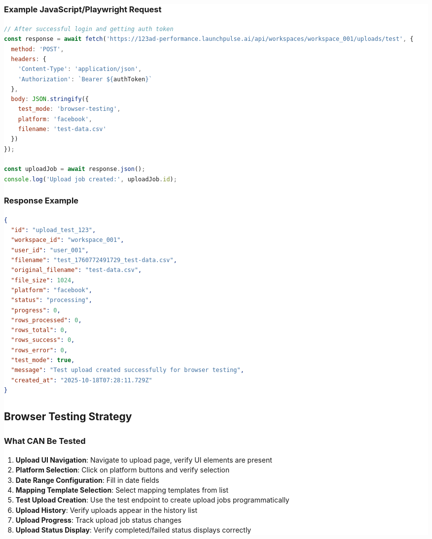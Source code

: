 ### Example JavaScript/Playwright Request
```javascript
// After successful login and getting auth token
const response = await fetch('https://123ad-performance.launchpulse.ai/api/workspaces/workspace_001/uploads/test', {
  method: 'POST',
  headers: {
    'Content-Type': 'application/json',
    'Authorization': `Bearer ${authToken}`
  },
  body: JSON.stringify({
    test_mode: 'browser-testing',
    platform: 'facebook',
    filename: 'test-data.csv'
  })
});

const uploadJob = await response.json();
console.log('Upload job created:', uploadJob.id);
```

### Response Example
```json
{
  "id": "upload_test_123",
  "workspace_id": "workspace_001",
  "user_id": "user_001",
  "filename": "test_1760772491729_test-data.csv",
  "original_filename": "test-data.csv",
  "file_size": 1024,
  "platform": "facebook",
  "status": "processing",
  "progress": 0,
  "rows_processed": 0,
  "rows_total": 0,
  "rows_success": 0,
  "rows_error": 0,
  "test_mode": true,
  "message": "Test upload created successfully for browser testing",
  "created_at": "2025-10-18T07:28:11.729Z"
}
```

## Browser Testing Strategy

### What CAN Be Tested
1. **Upload UI Navigation**: Navigate to upload page, verify UI elements are present
2. **Platform Selection**: Click on platform buttons and verify selection
3. **Date Range Configuration**: Fill in date fields
4. **Mapping Template Selection**: Select mapping templates from list
5. **Test Upload Creation**: Use the test endpoint to create upload jobs programmatically
6. **Upload History**: Verify uploads appear in the history list
7. **Upload Progress**: Track upload job status changes
8. **Upload Status Display**: Verify completed/failed status displays correctly
